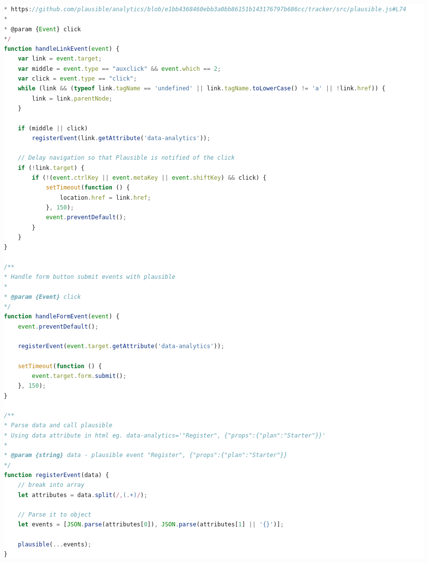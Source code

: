 ```javascript
* https://github.com/plausible/analytics/blob/e1bb4368460ebb3a0bb86151b143176797b686cc/tracker/src/plausible.js#L74
*
* @param {Event} click
*/
function handleLinkEvent(event) {
    var link = event.target;
    var middle = event.type == "auxclick" && event.which == 2;
    var click = event.type == "click";
    while (link && (typeof link.tagName == 'undefined' || link.tagName.toLowerCase() != 'a' || !link.href)) {
        link = link.parentNode;
    }

    if (middle || click)
        registerEvent(link.getAttribute('data-analytics'));

    // Delay navigation so that Plausible is notified of the click
    if (!link.target) {
        if (!(event.ctrlKey || event.metaKey || event.shiftKey) && click) {
            setTimeout(function () {
                location.href = link.href;
            }, 150);
            event.preventDefault();
        }
    }
}

/**
* Handle form button submit events with plausible
*
* @param {Event} click
*/
function handleFormEvent(event) {
    event.preventDefault();

    registerEvent(event.target.getAttribute('data-analytics'));

    setTimeout(function () {
        event.target.form.submit();
    }, 150);
}

/**
* Parse data and call plausible
* Using data attribute in html eg. data-analytics='"Register", {"props":{"plan":"Starter"}}'
*
* @param {string} data - plausible event "Register", {"props":{"plan":"Starter"}}
*/
function registerEvent(data) {
    // break into array
    let attributes = data.split(/,(.+)/);

    // Parse it to object
    let events = [JSON.parse(attributes[0]), JSON.parse(attributes[1] || '{}')];

    plausible(...events);
}
```
